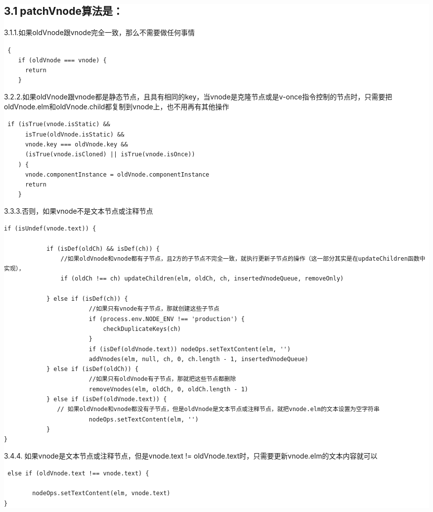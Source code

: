 ## 3.1 patchVnode算法是：

3.1.1.如果oldVnode跟vnode完全一致，那么不需要做任何事情
```
 {
    if (oldVnode === vnode) {
      return
    }
```
3.2.2.如果oldVnode跟vnode都是静态节点，且具有相同的key，当vnode是克隆节点或是v-once指令控制的节点时，只需要把oldVnode.elm和oldVnode.child都复制到vnode上，也不用再有其他操作
```
 if (isTrue(vnode.isStatic) &&
      isTrue(oldVnode.isStatic) &&
      vnode.key === oldVnode.key &&
      (isTrue(vnode.isCloned) || isTrue(vnode.isOnce))
    ) {
      vnode.componentInstance = oldVnode.componentInstance
      return
    }
```

3.3.3.否则，如果vnode不是文本节点或注释节点
```
if (isUndef(vnode.text)) {

            if (isDef(oldCh) && isDef(ch)) {
                //如果oldVnode和vnode都有子节点，且2方的子节点不完全一致，就执行更新子节点的操作（这一部分其实是在updateChildren函数中实现），
                if (oldCh !== ch) updateChildren(elm, oldCh, ch, insertedVnodeQueue, removeOnly)
        
            } else if (isDef(ch)) {
                        //如果只有vnode有子节点，那就创建这些子节点
                        if (process.env.NODE_ENV !== 'production') {
                            checkDuplicateKeys(ch)
                        }
                        if (isDef(oldVnode.text)) nodeOps.setTextContent(elm, '')
                        addVnodes(elm, null, ch, 0, ch.length - 1, insertedVnodeQueue)
            } else if (isDef(oldCh)) {
                        //如果只有oldVnode有子节点，那就把这些节点都删除
                        removeVnodes(elm, oldCh, 0, oldCh.length - 1)
            } else if (isDef(oldVnode.text)) {
               // 如果oldVnode和vnode都没有子节点，但是oldVnode是文本节点或注释节点，就把vnode.elm的文本设置为空字符串
                        nodeOps.setTextContent(elm, '')
            }
}

```
3.4.4.  如果vnode是文本节点或注释节点，但是vnode.text != oldVnode.text时，只需要更新vnode.elm的文本内容就可以
```
 else if (oldVnode.text !== vnode.text) {
      
        nodeOps.setTextContent(elm, vnode.text)
}
```
